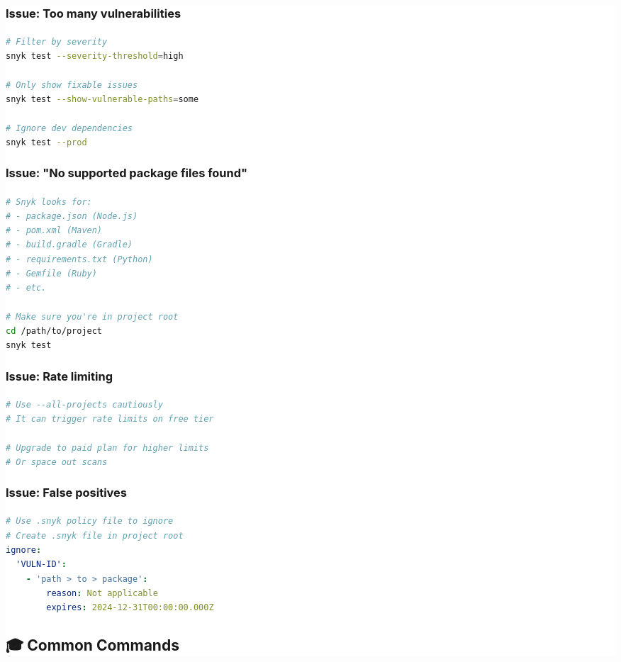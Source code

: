 ### Issue: Too many vulnerabilities

```bash
# Filter by severity
snyk test --severity-threshold=high

# Only show fixable issues
snyk test --show-vulnerable-paths=some

# Ignore dev dependencies
snyk test --prod
```

### Issue: "No supported package files found"

```bash
# Snyk looks for:
# - package.json (Node.js)
# - pom.xml (Maven)
# - build.gradle (Gradle)
# - requirements.txt (Python)
# - Gemfile (Ruby)
# - etc.

# Make sure you're in project root
cd /path/to/project
snyk test
```

### Issue: Rate limiting

```bash
# Use --all-projects cautiously
# It can trigger rate limits on free tier

# Upgrade to paid plan for higher limits
# Or space out scans
```

### Issue: False positives

```yaml
# Use .snyk policy file to ignore
# Create .snyk file in project root
ignore:
  'VULN-ID':
    - 'path > to > package':
        reason: Not applicable
        expires: 2024-12-31T00:00:00.000Z
```

## 🎓 Common Commands
